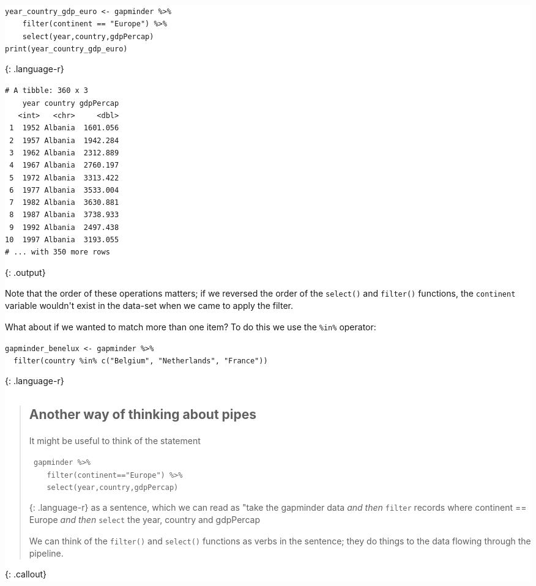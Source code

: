 

~~~
year_country_gdp_euro <- gapminder %>%
    filter(continent == "Europe") %>%
    select(year,country,gdpPercap)
print(year_country_gdp_euro)
~~~
{: .language-r}



~~~
# A tibble: 360 x 3
    year country gdpPercap
   <int>   <chr>     <dbl>
 1  1952 Albania  1601.056
 2  1957 Albania  1942.284
 3  1962 Albania  2312.889
 4  1967 Albania  2760.197
 5  1972 Albania  3313.422
 6  1977 Albania  3533.004
 7  1982 Albania  3630.881
 8  1987 Albania  3738.933
 9  1992 Albania  2497.438
10  1997 Albania  3193.055
# ... with 350 more rows
~~~
{: .output}

Note that the order of these operations matters; if we reversed the order of the `select()` and `filter()` functions, the `continent` variable wouldn't exist in the data-set when we came to apply the filter.  

What about if we wanted to match more than one item?  To do this we use the `%in%` operator:


~~~
gapminder_benelux <- gapminder %>% 
  filter(country %in% c("Belgium", "Netherlands", "France"))
~~~
{: .language-r}


> ## Another way of thinking about pipes
>
> It might be useful to think of the statement
> 
> ~~~
>  gapminder %>%
>     filter(continent=="Europe") %>%
>     select(year,country,gdpPercap)
> ~~~
> {: .language-r}
>  as a sentence, which we can read as
> "take the gapminder data *and then* `filter` records where continent == Europe
> *and then* `select` the year, country and gdpPercap
> 
> We can think of the `filter()` and `select()` functions as verbs in the sentence; 
> they do things to the data flowing through the pipeline.  
>
{: .callout}
